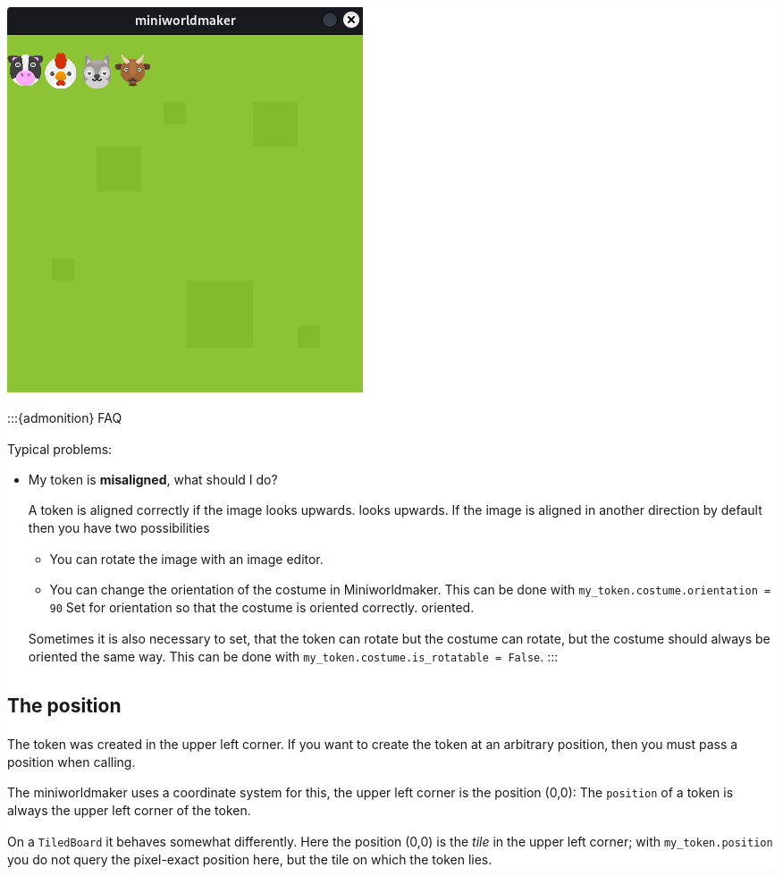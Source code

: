 ![Multiple Tokens](../_images/pixel_mutiple_tokens.png)

:::{admonition} FAQ

Typical problems:

* My token is **misaligned**, what should I do?

  A token is aligned correctly if the image looks upwards.
  looks upwards. If the image is aligned in another direction by default
  then you have two possibilities

  * You can rotate the image with an image editor.

  * You can change the orientation of the costume in Miniworldmaker.
    This can be done with `my_token.costume.orientation = 90` Set for
    orientation so that the costume is oriented correctly.
    oriented.

  Sometimes it is also necessary to set, that the token can rotate but the costume
  can rotate, but the costume should always be oriented the same way.
  This can be done with `my_token.costume.is_rotatable = False`.
:::

## The position

The token was created in the upper left corner. If you want to create the token at an arbitrary position, then you must pass a position when calling.

The miniworldmaker uses a coordinate system for this, the upper left corner is the position (0,0): The `position` of a token is always the upper left corner of the token.

On a ``TiledBoard`` it behaves somewhat differently. Here the position (0,0) is the *tile* in the upper left corner; with ``my_token.position`` you do not query the pixel-exact position here, but the tile on which the token lies.
